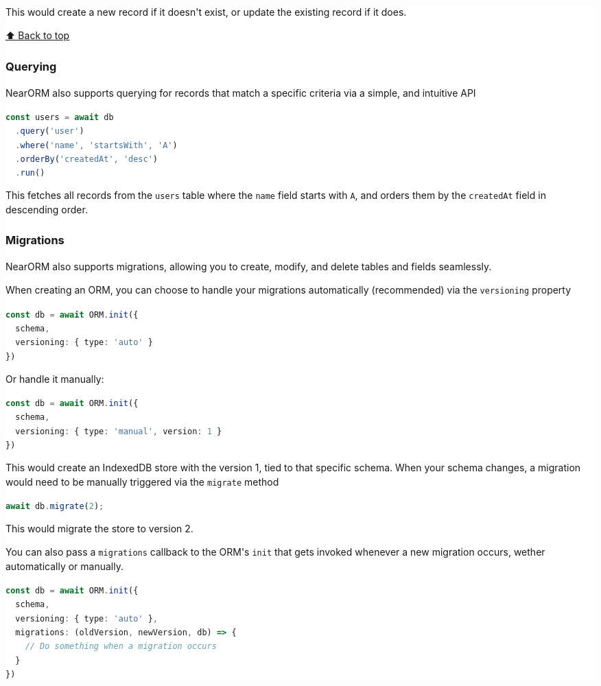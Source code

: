 
This would create a new record if it doesn't exist, or update the existing record if it does.

[⬆️ Back to top](#toc)

### Querying

NearORM also supports querying for records that match a specific criteria via
a simple, and intuitive API

```ts
const users = await db
  .query('user')
  .where('name', 'startsWith', 'A')
  .orderBy('createdAt', 'desc')
  .run()
```

This fetches all records from the `users` table where the `name` field starts with `A`, and orders them by the `createdAt` field in descending order.

### Migrations

NearORM also supports migrations, allowing you to create, modify, and delete tables and fields seamlessly.

When creating an ORM, you can choose to handle your migrations automatically (recommended) via the `versioning` property

```ts
const db = await ORM.init({
  schema,
  versioning: { type: 'auto' }
})
```

Or handle it manually:

```ts
const db = await ORM.init({
  schema,
  versioning: { type: 'manual', version: 1 }
})
```


This would create an IndexedDB store with the version 1, tied to that specific schema. When your schema changes, a migration would need to be manually triggered via the `migrate` method

```ts
await db.migrate(2);
```

This would migrate the store to version 2.

You can also pass a `migrations` callback to the ORM's `init` that gets invoked whenever a new migration occurs, wether automatically or manually.

```ts
const db = await ORM.init({
  schema,
  versioning: { type: 'auto' },
  migrations: (oldVersion, newVersion, db) => {
    // Do something when a migration occurs
  }
})
```

